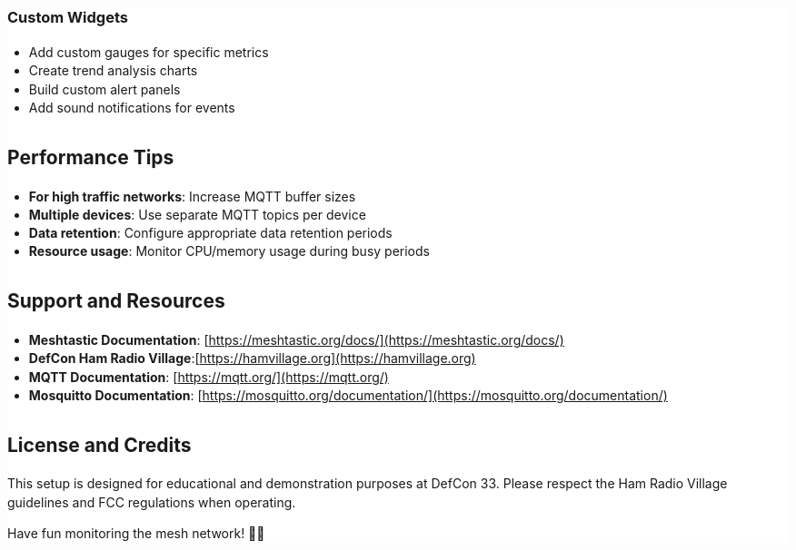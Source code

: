 ### Custom Widgets
- Add custom gauges for specific metrics
- Create trend analysis charts
- Build custom alert panels
- Add sound notifications for events

## Performance Tips

- **For high traffic networks**: Increase MQTT buffer sizes
- **Multiple devices**: Use separate MQTT topics per device
- **Data retention**: Configure appropriate data retention periods
- **Resource usage**: Monitor CPU/memory usage during busy periods

## Support and Resources

- **Meshtastic Documentation**: [https://meshtastic.org/docs/](https://meshtastic.org/docs/)
- **DefCon Ham Radio Village**:[https://hamvillage.org](https://hamvillage.org)
- **MQTT Documentation**: [https://mqtt.org/](https://mqtt.org/)
- **Mosquitto Documentation**: [https://mosquitto.org/documentation/](https://mosquitto.org/documentation/)

## License and Credits

This setup is designed for educational and demonstration purposes at DefCon 33. Please respect the Ham Radio Village guidelines and FCC regulations when operating.

Have fun monitoring the mesh network! 🎯📡
